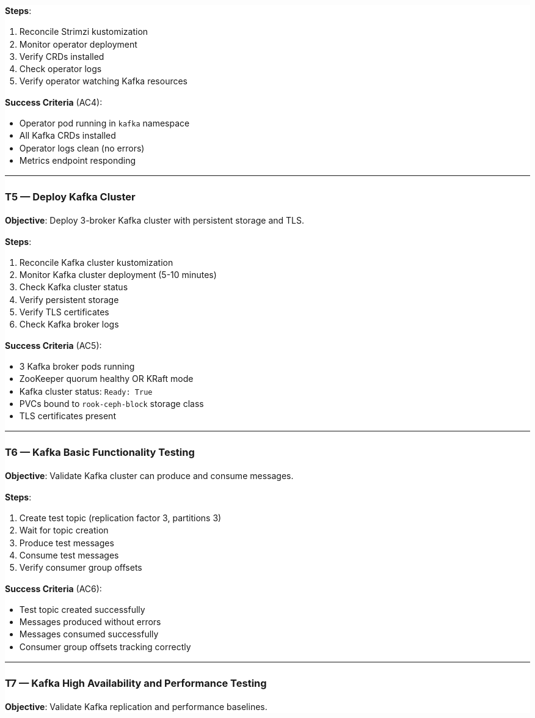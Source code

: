 **Steps**:
1. Reconcile Strimzi kustomization
2. Monitor operator deployment
3. Verify CRDs installed
4. Check operator logs
5. Verify operator watching Kafka resources

**Success Criteria** (AC4):
- Operator pod running in `kafka` namespace
- All Kafka CRDs installed
- Operator logs clean (no errors)
- Metrics endpoint responding

---

### T5 — Deploy Kafka Cluster
**Objective**: Deploy 3-broker Kafka cluster with persistent storage and TLS.

**Steps**:
1. Reconcile Kafka cluster kustomization
2. Monitor Kafka cluster deployment (5-10 minutes)
3. Check Kafka cluster status
4. Verify persistent storage
5. Verify TLS certificates
6. Check Kafka broker logs

**Success Criteria** (AC5):
- 3 Kafka broker pods running
- ZooKeeper quorum healthy OR KRaft mode
- Kafka cluster status: `Ready: True`
- PVCs bound to `rook-ceph-block` storage class
- TLS certificates present

---

### T6 — Kafka Basic Functionality Testing
**Objective**: Validate Kafka cluster can produce and consume messages.

**Steps**:
1. Create test topic (replication factor 3, partitions 3)
2. Wait for topic creation
3. Produce test messages
4. Consume test messages
5. Verify consumer group offsets

**Success Criteria** (AC6):
- Test topic created successfully
- Messages produced without errors
- Messages consumed successfully
- Consumer group offsets tracking correctly

---

### T7 — Kafka High Availability and Performance Testing
**Objective**: Validate Kafka replication and performance baselines.
